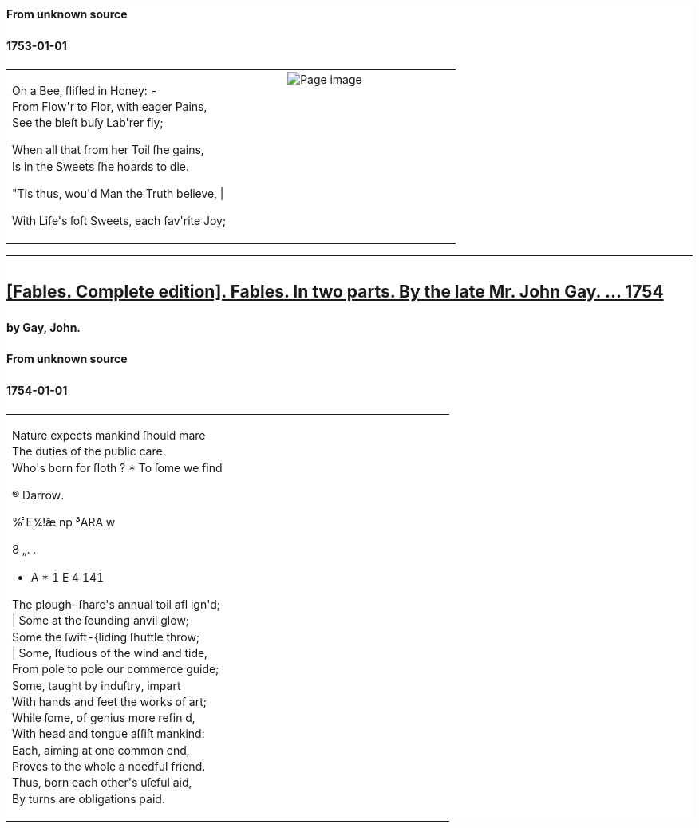#### From unknown source

#### 1753-01-01

<table style="width: 100%;"><tr><td style="width: 50%">

  
  
  
On a Bee, ſlifled in Honey: -  
From Flow&#x27;r to Flor, with eager Pains,  
See the bleſt buſy Lab&#x27;rer fly;  
  
When all that from her Toil ſhe gains,  
Is in the Sweets ſhe hoards to die.  
  
&quot;Tis thus, wou&#x27;d Man the Truth believe, |  
  
With Life&#x27;s ſoft Sweets, each fav&#x27;rite Joy;  
  

</td><td style="width: 50%; max-height: 75%; margin: auto; display: block;">
<img alt="Page image" src="https://iiif.archive.org/image/iiif/2/bim_eighteenth-century_a-collection-of-jests-e_1753%2Fbim_eighteenth-century_a-collection-of-jests-e_1753_jp2.zip%2Fbim_eighteenth-century_a-collection-of-jests-e_1753_jp2%2Fbim_eighteenth-century_a-collection-of-jests-e_1753_0089.jp2/pct:14.770932069510268,71.76689398636081,55.825434439178515,14.432734035957843/!600,600/0/default.jpg"/>
</td>
</tr></table>

---

## [[Fables. Complete edition]. Fables. In two parts. By the late Mr. John Gay. ...  1754](https://archive.org/details/bim_eighteenth-century_fables-complete-editio_gay-john_1754_0/page/n149/mode/1up?view=theater)

#### by Gay, John.

#### From unknown source

#### 1754-01-01

<table style="width: 100%;"><tr><td style="width: 50%">

  
  
  
Nature expects mankind ſhould mare  
The duties of the public care.  
Who&#x27;s born for ſloth ? * To ſome we find  
  
® Darrow.  
  
% ͤͤE¾!̃æ np ³ARA w  
  
8 „. .  
  
* A * 1 E 4 141  
  
The plough-ſhare&#x27;s annual toil afl ign&#x27;d;  
| Some at the ſounding anvil glow;  
Some the ſwift-{liding ſhuttle throw;  
| Some, ſtudious of the wind and tide,  
From pole to pole our commerce guide;  
Some, taught by induſtry, impart  
With hands and feet the works of art;  
While ſome, of genius more refin d,  
With head and tongue aſſiſt mankind:  
Each, aiming at one common end,  
Proves to the whole a needful friend.  
Thus, born each other&#x27;s uſeful aid,  
By turns are obligations paid.  
  